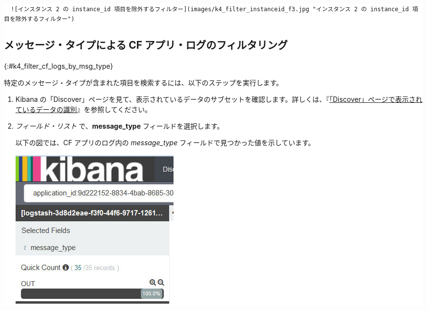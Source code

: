      ![インスタンス 2 の instance_id 項目を除外するフィルター](images/k4_filter_instanceid_f3.jpg "インスタンス 2 の instance_id 項目を除外するフィルター")


## メッセージ・タイプによる CF アプリ・ログのフィルタリング
{:#k4_filter_cf_logs_by_msg_type}

特定のメッセージ・タイプが含まれた項目を検索するには、以下のステップを実行します。

1. Kibana の「Discover」ページを見て、表示されているデータのサブセットを確認します。詳しくは、『[「Discover」ページで表示されているデータの識別](logging_kibana_analize_logs_interactively.html#k4_identify_data)』を参照してください。

2. *フィールド・リスト* で、**message_type** フィールドを選択します。

    以下の図では、CF アプリのログ内の *message_type* フィールドで見つかった値を示しています。
    
    ![message_type フィールドを示すフィルター・リスト](images/k4_filter_by_msg_type_f1.jpg "message_type フィールドを示すフィルター・リスト")     
